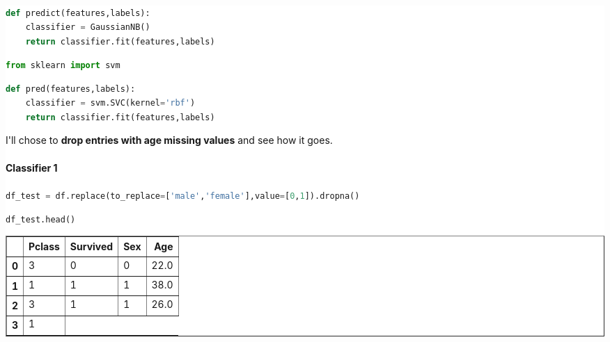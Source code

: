 
```python
def predict(features,labels):
    classifier = GaussianNB()
    return classifier.fit(features,labels)
```


```python
from sklearn import svm
```


```python
def pred(features,labels):
    classifier = svm.SVC(kernel='rbf')
    return classifier.fit(features,labels)
```

I'll chose to **drop entries with age missing values** and see how it goes.

#### Classifier 1


```python
df_test = df.replace(to_replace=['male','female'],value=[0,1]).dropna()
```


```python
df_test.head()
```




<div>
<table border="1" class="dataframe">
  <thead>
    <tr style="text-align: right;">
      <th></th>
      <th>Pclass</th>
      <th>Survived</th>
      <th>Sex</th>
      <th>Age</th>
    </tr>
  </thead>
  <tbody>
    <tr>
      <th>0</th>
      <td>3</td>
      <td>0</td>
      <td>0</td>
      <td>22.0</td>
    </tr>
    <tr>
      <th>1</th>
      <td>1</td>
      <td>1</td>
      <td>1</td>
      <td>38.0</td>
    </tr>
    <tr>
      <th>2</th>
      <td>3</td>
      <td>1</td>
      <td>1</td>
      <td>26.0</td>
    </tr>
    <tr>
      <th>3</th>
      <td>1</td>